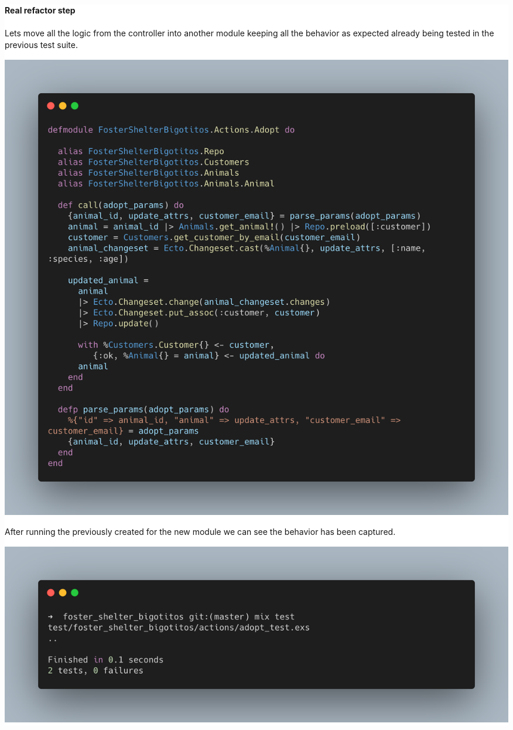 #### Real refactor step

Lets move all the logic from the controller into another module keeping all the behavior as expected already being tested in the previous test suite.

![action_logic](/images/contract-based/action_logic.png)

After running the previously created for the new module we can see the behavior has been captured.

![check_testing_action](/images/contract-based/check_testing_action.png)
